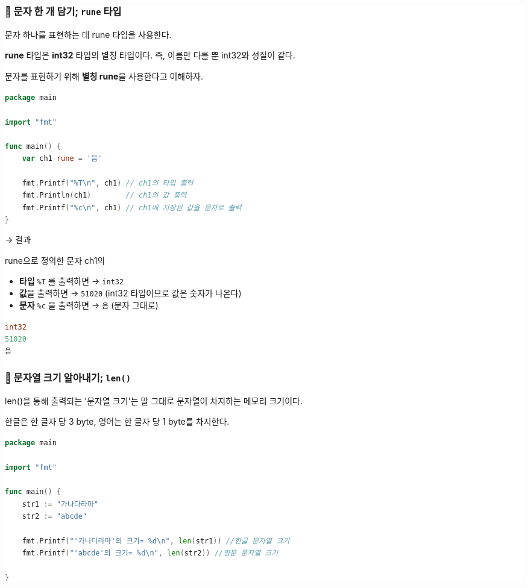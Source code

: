 ### 📌 문자 한 개 담기; `rune` 타입

문자 하나를 표현하는 데 rune 타입을 사용한다.    

**rune** 타입은 **int32** 타입의 별칭 타입이다. 즉, 이름만 다를 뿐 int32와 성질이 같다.    

문자를 표현하기 위해 **별칭 rune**을 사용한다고 이해하자.

```go
package main

import "fmt"

func main() {
	var ch1 rune = '음'

	fmt.Printf("%T\n", ch1) // ch1의 타입 출력
	fmt.Println(ch1)        // ch1의 값 출력
	fmt.Printf("%c\n", ch1) // ch1에 저장된 값을 문자로 출력
}
```

→ 결과    

rune으로 정의한 문자 ch1의    

- **타입** `%T` 를 출력하면 → `int32`
- **값**을 출력하면 → `51020` (int32 타입이므로 값은 숫자가 나온다)
- **문자** `%c` 을 출력하면 → `음` (문자 그대로)

```go
int32
51020
음
```

### 📌 문자열 크기 알아내기; `len()`

len()을 통해 출력되는 '문자열 크기'는 말 그대로 문자열이 차지하는 메모리 크기이다.   

한글은 한 글자 당 3 byte, 영어는 한 글자 당 1 byte를 차지한다.   

```go
package main

import "fmt"

func main() {
	str1 := "가나다라마"
	str2 := "abcde"

	fmt.Printf("'가나다라마'의 크기= %d\n", len(str1)) //한글 문자열 크기
	fmt.Printf("'abcde'의 크기= %d\n", len(str2)) //영문 문자열 크기
	
}
```
